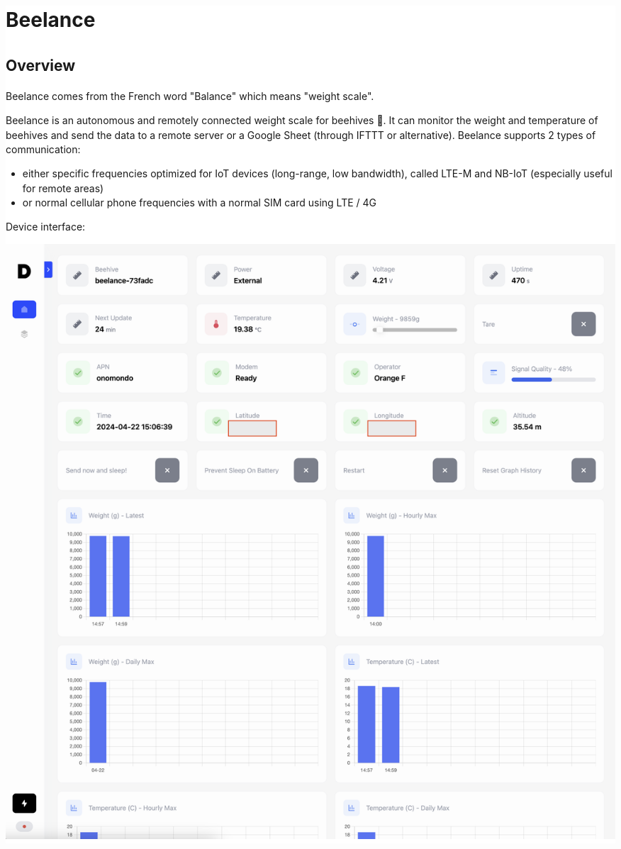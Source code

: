 # Beelance

## Overview

Beelance comes from the French word "Balance" which means "weight scale".

Beelance is an autonomous and remotely connected weight scale for beehives 🐝.
It can monitor the weight and temperature of beehives and send the data to a remote server or a Google Sheet (through IFTTT or alternative).
Beelance supports 2 types of communication:

- either specific frequencies optimized for IoT devices (long-range, low bandwidth), called LTE-M and NB-IoT (especially useful for remote areas)
- or normal cellular phone frequencies with a normal SIM card using LTE / 4G

Device interface:

[![](https://raw.githubusercontent.com/mathieucarbou/Beelance/main/docs/assets/images/screenshot-dashboard-overview.png)](https://raw.githubusercontent.com/mathieucarbou/Beelance/main/docs/assets/images/screenshot-dashboard-overview.png)
